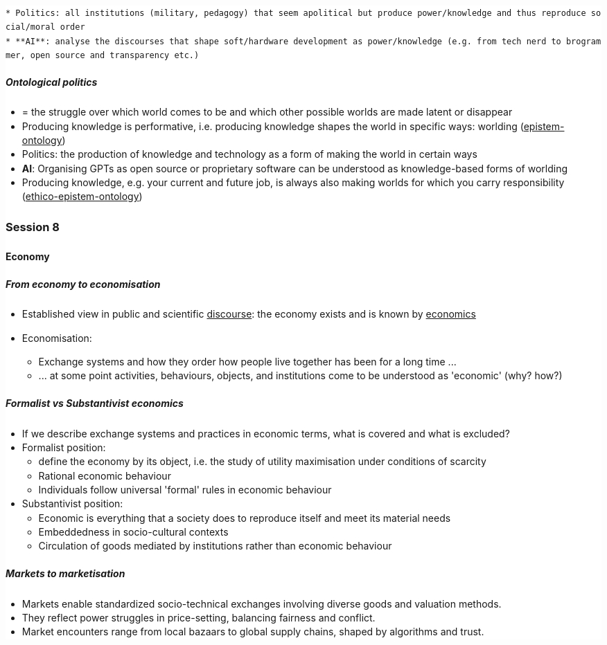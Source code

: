     * Politics: all institutions (military, pedagogy) that seem apolitical but produce power/knowledge and thus reproduce social/moral order
    * **AI**: analyse the discourses that shape soft/hardware development as power/knowledge (e.g. from tech nerd to brogrammer, open source and transparency etc.)

##### Ontological politics

* = the struggle over which world comes to be and which other possible worlds are made latent or disappear
* Producing knowledge is performative, i.e. producing knowledge shapes the world in specific ways: worlding ([epistem-ontology](#epistem-ontology))
* Politics: the production of knowledge and technology as a form of making the world in certain ways
* **AI**: Organising GPTs as open source or proprietary software can be understood as knowledge-based forms of worlding
* Producing knowledge, e.g. your current and future job, is always also making worlds for which you carry responsibility ([ethico-epistem-ontology](#ethico-epistem-ontology))

### Session 8

#### Economy

##### From economy to economisation

* Established view in public and scientific [discourse](#discourse): the economy exists and is known by [economics](#economics)

* Economisation:
  * Exchange systems and how they order how people live together has been for a long time ...
  * ... at some point activities, behaviours, objects, and institutions come to be understood as 'economic' (why? how?)

##### Formalist vs Substantivist economics

* If we describe exchange systems and practices in economic terms, what is covered and what is excluded?
* Formalist position:
  * define the economy by its object, i.e. the study of utility maximisation under conditions of scarcity
  * Rational economic behaviour
  * Individuals follow universal 'formal' rules in economic behaviour
* Substantivist position:
  * Economic is everything that a society does to reproduce itself and meet its material needs
  * Embeddedness in socio-cultural contexts
  * Circulation of goods mediated by institutions rather than economic behaviour

##### Markets to marketisation

* Markets enable standardized socio-technical exchanges involving diverse goods and valuation methods.
* They reflect power struggles in price-setting, balancing fairness and conflict.
* Market encounters range from local bazaars to global supply chains, shaped by algorithms and trust.
